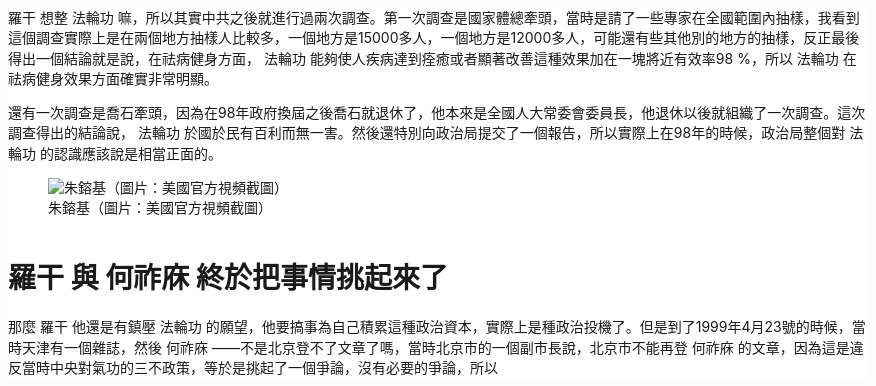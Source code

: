   <ok href="/term/8607?lang=b5">
   羅干
  </ok>
  想整
  <ok href="/term/968?lang=b5">
   法輪功
  </ok>
  嘛，所以其實中共之後就進行過兩次調查。第一次調查是國家體總牽頭，當時是請了一些專家在全國範圍內抽樣，我看到這個調查實際上是在兩個地方抽樣人比較多，一個地方是15000多人，一個地方是12000多人，可能還有些其他別的地方的抽樣，反正最後得出一個結論就是說，在祛病健身方面，
  <ok href="/term/968?lang=b5">
   法輪功
  </ok>
  能夠使人疾病達到痊癒或者顯著改善這種效果加在一塊將近有效率98 %，所以
  <ok href="/term/968?lang=b5">
   法輪功
  </ok>
  在祛病健身效果方面確實非常明顯。
 </p>
 <p>
  還有一次調查是喬石牽頭，因為在98年政府換屆之後喬石就退休了，他本來是全國人大常委會委員長，他退休以後就組織了一次調查。這次調查得出的結論說，
  <ok href="/term/968?lang=b5">
   法輪功
  </ok>
  於國於民有百利而無一害。然後還特別向政治局提交了一個報告，所以實際上在98年的時候，政治局整個對
  <ok href="/term/968?lang=b5">
   法輪功
  </ok>
  的認識應該說是相當正面的。
 </p>
 <figure class="OImage__StyledFigure-sc-1lfley0-0 hHSfVg">
  <img alt="朱鎔基（圖片：美國官方視頻截圖）" src="https://img.soundofhope.org/2021-04/1619724955257.png"/>
  <br/><figcaption>
   朱鎔基（圖片：美國官方視頻截圖）
  </figcaption>
 </figure>
 <h1>
  <ok href="/term/8607?lang=b5">
   羅干
  </ok>
  與
  <ok href="/term/5125?lang=b5">
   何祚庥
  </ok>
  終於把事情挑起來了
 </h1>
 <p>
  那麼
  <ok href="/term/8607?lang=b5">
   羅干
  </ok>
  他還是有鎮壓
  <ok href="/term/968?lang=b5">
   法輪功
  </ok>
  的願望，他要搞事為自己積累這種政治資本，實際上是種政治投機了。但是到了1999年4月23號的時候，當時天津有一個雜誌，然後
  <ok href="/term/5125?lang=b5">
   何祚庥
  </ok>
  ——不是北京登不了文章了嗎，當時北京市的一個副市長說，北京市不能再登
  <ok href="/term/5125?lang=b5">
   何祚庥
  </ok>
  的文章，因為這是違反當時中央對氣功的三不政策，等於是挑起了一個爭論，沒有必要的爭論，所以